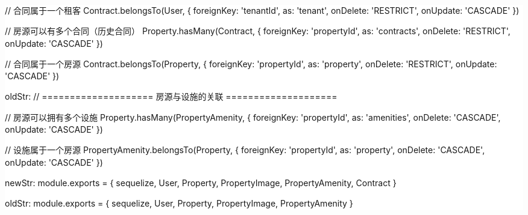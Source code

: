// 合同属于一个租客
Contract.belongsTo(User, {
  foreignKey: 'tenantId',
  as: 'tenant',
  onDelete: 'RESTRICT',
  onUpdate: 'CASCADE'
})

// 房源可以有多个合同（历史合同）
Property.hasMany(Contract, {
  foreignKey: 'propertyId',
  as: 'contracts',
  onDelete: 'RESTRICT',
  onUpdate: 'CASCADE'
})

// 合同属于一个房源
Contract.belongsTo(Property, {
  foreignKey: 'propertyId',
  as: 'property',
  onDelete: 'RESTRICT',
  onUpdate: 'CASCADE'
})
              
oldStr: // ==================== 房源与设施的关联 ====================

// 房源可以拥有多个设施
Property.hasMany(PropertyAmenity, {
  foreignKey: 'propertyId',
  as: 'amenities',
  onDelete: 'CASCADE',
  onUpdate: 'CASCADE'
})

// 设施属于一个房源
PropertyAmenity.belongsTo(Property, {
  foreignKey: 'propertyId',
  as: 'property',
  onDelete: 'CASCADE',
  onUpdate: 'CASCADE'
})
            

              
newStr: module.exports = {
  sequelize,
  User,
  Property,
  PropertyImage,
  PropertyAmenity,
  Contract
}
              
oldStr: module.exports = {
  sequelize,
  User,
  Property,
  PropertyImage,
  PropertyAmenity
}
            